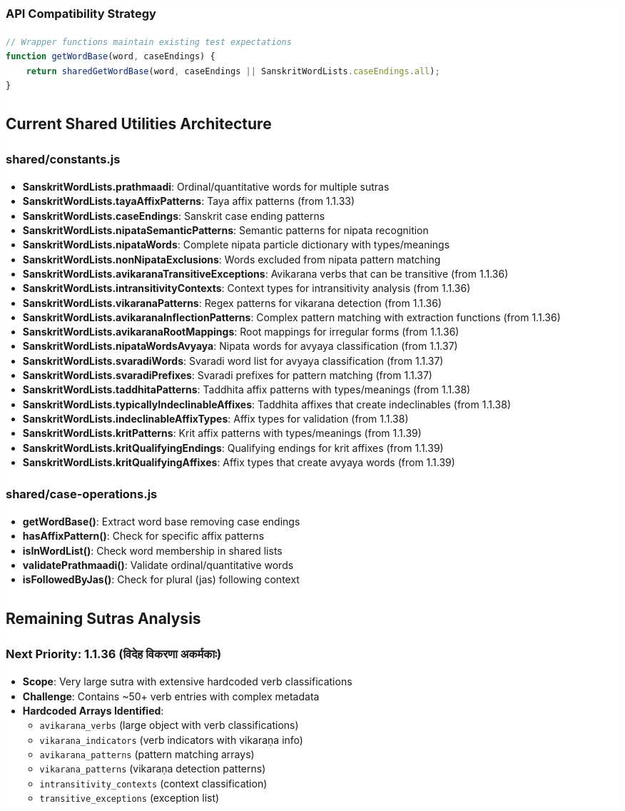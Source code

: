 ### API Compatibility Strategy
```javascript
// Wrapper functions maintain existing test expectations
function getWordBase(word, caseEndings) {
    return sharedGetWordBase(word, caseEndings || SanskritWordLists.caseEndings.all);
}
```

## Current Shared Utilities Architecture

### shared/constants.js
- **SanskritWordLists.prathmaadi**: Ordinal/quantitative words for multiple sutras
- **SanskritWordLists.tayaAffixPatterns**: Taya affix patterns (from 1.1.33)
- **SanskritWordLists.caseEndings**: Sanskrit case ending patterns
- **SanskritWordLists.nipataSemanticPatterns**: Semantic patterns for nipata recognition
- **SanskritWordLists.nipataWords**: Complete nipata particle dictionary with types/meanings
- **SanskritWordLists.nonNipataExclusions**: Words excluded from nipata pattern matching
- **SanskritWordLists.avikaranaTransitiveExceptions**: Avikarana verbs that can be transitive (from 1.1.36)
- **SanskritWordLists.intransitivityContexts**: Context types for intransitivity analysis (from 1.1.36)
- **SanskritWordLists.vikaranaPatterns**: Regex patterns for vikarana detection (from 1.1.36)
- **SanskritWordLists.avikaranaInflectionPatterns**: Complex pattern matching with extraction functions (from 1.1.36)
- **SanskritWordLists.avikaranaRootMappings**: Root mappings for irregular forms (from 1.1.36)
- **SanskritWordLists.nipataWordsAvyaya**: Nipata words for avyaya classification (from 1.1.37)
- **SanskritWordLists.svaradiWords**: Svaradi word list for avyaya classification (from 1.1.37)
- **SanskritWordLists.svaradiPrefixes**: Svaradi prefixes for pattern matching (from 1.1.37)
- **SanskritWordLists.taddhitaPatterns**: Taddhita affix patterns with types/meanings (from 1.1.38)
- **SanskritWordLists.typicallyIndeclinableAffixes**: Taddhita affixes that create indeclinables (from 1.1.38)
- **SanskritWordLists.indeclinableAffixTypes**: Affix types for validation (from 1.1.38)
- **SanskritWordLists.kritPatterns**: Krit affix patterns with types/meanings (from 1.1.39)
- **SanskritWordLists.kritQualifyingEndings**: Qualifying endings for krit affixes (from 1.1.39)
- **SanskritWordLists.kritQualifyingAffixes**: Affix types that create avyaya words (from 1.1.39)

### shared/case-operations.js  
- **getWordBase()**: Extract word base removing case endings
- **hasAffixPattern()**: Check for specific affix patterns
- **isInWordList()**: Check word membership in shared lists  
- **validatePrathmaadi()**: Validate ordinal/quantitative words
- **isFollowedByJas()**: Check for plural (jas) following context

## Remaining Sutras Analysis

### Next Priority: 1.1.36 (विदेह विकरणा अकर्मकाः)
- **Scope**: Very large sutra with extensive hardcoded verb classifications
- **Challenge**: Contains ~50+ verb entries with complex metadata
- **Hardcoded Arrays Identified**:
  - `avikarana_verbs` (large object with verb classifications)
  - `vikarana_indicators` (verb indicators with vikaraṇa info)  
  - `avikarana_patterns` (pattern matching arrays)
  - `vikarana_patterns` (vikaraṇa detection patterns)
  - `intransitivity_contexts` (context classification)
  - `transitive_exceptions` (exception list)
